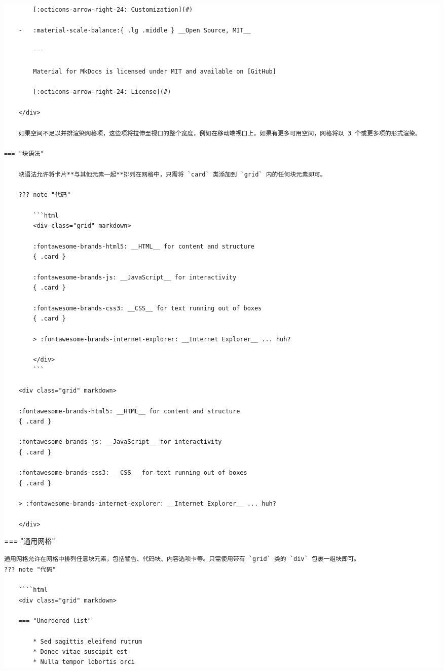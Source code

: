             [:octicons-arrow-right-24: Customization](#)
        
        -   :material-scale-balance:{ .lg .middle } __Open Source, MIT__
        
            ---
        
            Material for MkDocs is licensed under MIT and available on [GitHub]
        
            [:octicons-arrow-right-24: License](#)
        
        </div>
        
        如果空间不足以并排渲染网格项，这些项将拉伸至视口的整个宽度，例如在移动端视口上。如果有更多可用空间，网格将以 3 个或更多项的形式渲染。
        
    === "块语法"
    
        块语法允许将卡片**与其他元素一起**排列在网格中，只需将 `card` 类添加到 `grid` 内的任何块元素即可。
        
        ??? note "代码"
        
            ```html
            <div class="grid" markdown>
            
            :fontawesome-brands-html5: __HTML__ for content and structure
            { .card }
            
            :fontawesome-brands-js: __JavaScript__ for interactivity
            { .card }
            
            :fontawesome-brands-css3: __CSS__ for text running out of boxes
            { .card }
            
            > :fontawesome-brands-internet-explorer: __Internet Explorer__ ... huh?
            
            </div>
            ```
        
        <div class="grid" markdown>
        
        :fontawesome-brands-html5: __HTML__ for content and structure
        { .card }
        
        :fontawesome-brands-js: __JavaScript__ for interactivity
        { .card }
        
        :fontawesome-brands-css3: __CSS__ for text running out of boxes
        { .card }
        
        > :fontawesome-brands-internet-explorer: __Internet Explorer__ ... huh?
        
        </div>

=== "通用网格"

    通用网格允许在网格中排列任意块元素，包括警告、代码块、内容选项卡等。只需使用带有 `grid` 类的 `div` 包裹一组块即可。
    ??? note "代码"
    
        ````html
        <div class="grid" markdown>
        
        === "Unordered list"
        
            * Sed sagittis eleifend rutrum
            * Donec vitae suscipit est
            * Nulla tempor lobortis orci
        